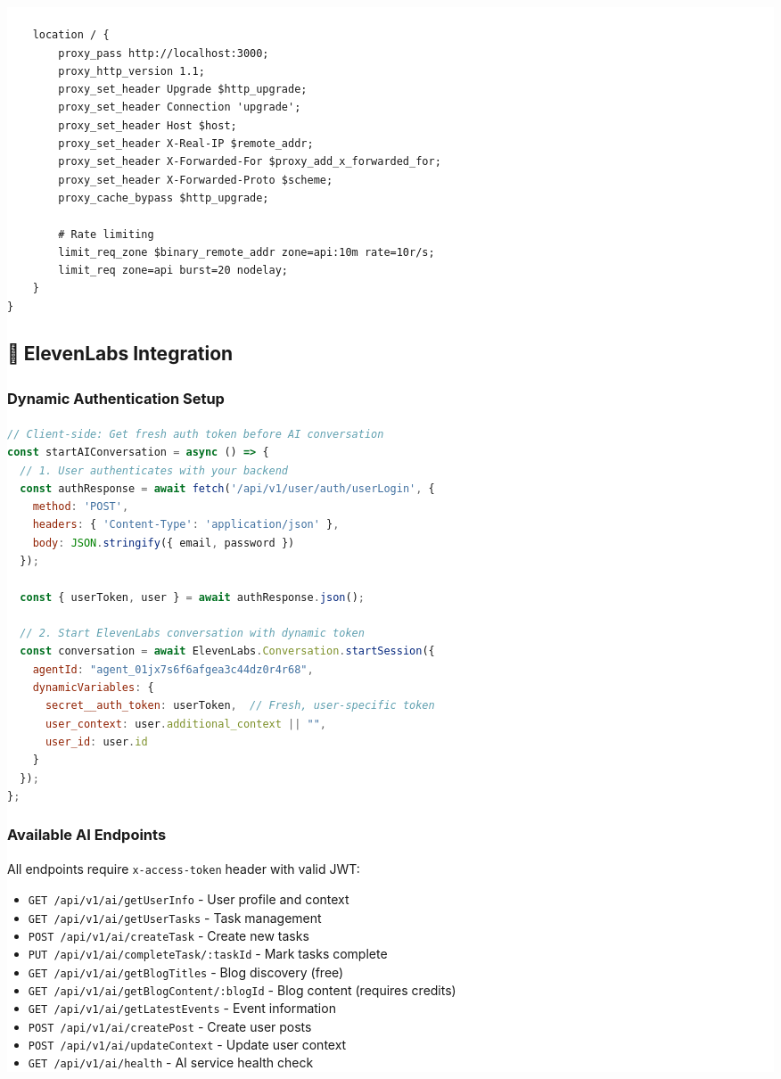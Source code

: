 ```nginx

    location / {
        proxy_pass http://localhost:3000;
        proxy_http_version 1.1;
        proxy_set_header Upgrade $http_upgrade;
        proxy_set_header Connection 'upgrade';
        proxy_set_header Host $host;
        proxy_set_header X-Real-IP $remote_addr;
        proxy_set_header X-Forwarded-For $proxy_add_x_forwarded_for;
        proxy_set_header X-Forwarded-Proto $scheme;
        proxy_cache_bypass $http_upgrade;
        
        # Rate limiting
        limit_req_zone $binary_remote_addr zone=api:10m rate=10r/s;
        limit_req zone=api burst=20 nodelay;
    }
}
```

## 🤖 ElevenLabs Integration

### Dynamic Authentication Setup
```javascript
// Client-side: Get fresh auth token before AI conversation
const startAIConversation = async () => {
  // 1. User authenticates with your backend
  const authResponse = await fetch('/api/v1/user/auth/userLogin', {
    method: 'POST',
    headers: { 'Content-Type': 'application/json' },
    body: JSON.stringify({ email, password })
  });
  
  const { userToken, user } = await authResponse.json();
  
  // 2. Start ElevenLabs conversation with dynamic token
  const conversation = await ElevenLabs.Conversation.startSession({
    agentId: "agent_01jx7s6f6afgea3c44dz0r4r68",
    dynamicVariables: {
      secret__auth_token: userToken,  // Fresh, user-specific token
      user_context: user.additional_context || "",
      user_id: user.id
    }
  });
};
```

### Available AI Endpoints
All endpoints require `x-access-token` header with valid JWT:

- `GET /api/v1/ai/getUserInfo` - User profile and context
- `GET /api/v1/ai/getUserTasks` - Task management  
- `POST /api/v1/ai/createTask` - Create new tasks
- `PUT /api/v1/ai/completeTask/:taskId` - Mark tasks complete
- `GET /api/v1/ai/getBlogTitles` - Blog discovery (free)
- `GET /api/v1/ai/getBlogContent/:blogId` - Blog content (requires credits)
- `GET /api/v1/ai/getLatestEvents` - Event information
- `POST /api/v1/ai/createPost` - Create user posts
- `POST /api/v1/ai/updateContext` - Update user context
- `GET /api/v1/ai/health` - AI service health check
